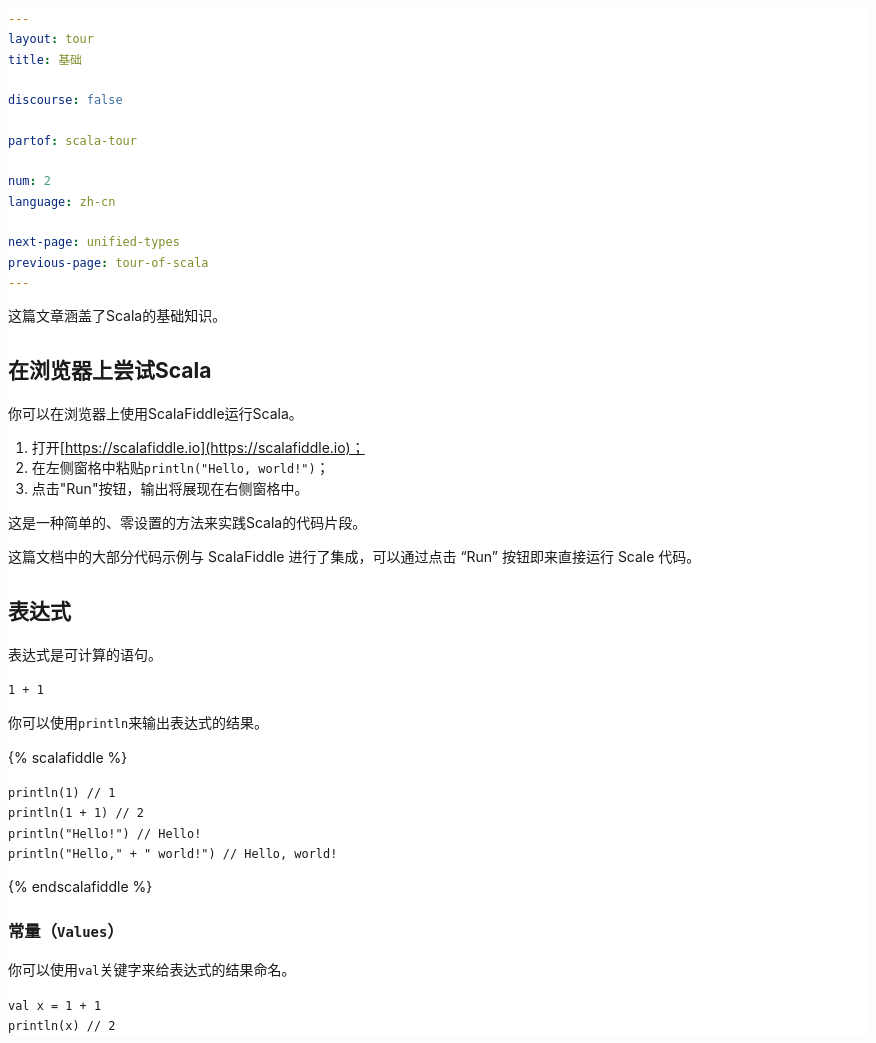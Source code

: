 ```yaml
---
layout: tour
title: 基础

discourse: false

partof: scala-tour

num: 2
language: zh-cn

next-page: unified-types
previous-page: tour-of-scala
---
```


这篇文章涵盖了Scala的基础知识。

## 在浏览器上尝试Scala

你可以在浏览器上使用ScalaFiddle运行Scala。

1. 打开[https://scalafiddle.io](https://scalafiddle.io)；
2. 在左侧窗格中粘贴`println("Hello, world!")`；
3. 点击"Run"按钮，输出将展现在右侧窗格中。

这是一种简单的、零设置的方法来实践Scala的代码片段。

这篇文档中的大部分代码示例与 ScalaFiddle 进行了集成，可以通过点击 “Run” 按钮即来直接运行 Scale 代码。

## 表达式

表达式是可计算的语句。
```
1 + 1
```
你可以使用`println`来输出表达式的结果。

{% scalafiddle %}
```tut
println(1) // 1
println(1 + 1) // 2
println("Hello!") // Hello!
println("Hello," + " world!") // Hello, world!
```
{% endscalafiddle %}

### 常量（`Values`）

你可以使用`val`关键字来给表达式的结果命名。

```tut
val x = 1 + 1
println(x) // 2
```
